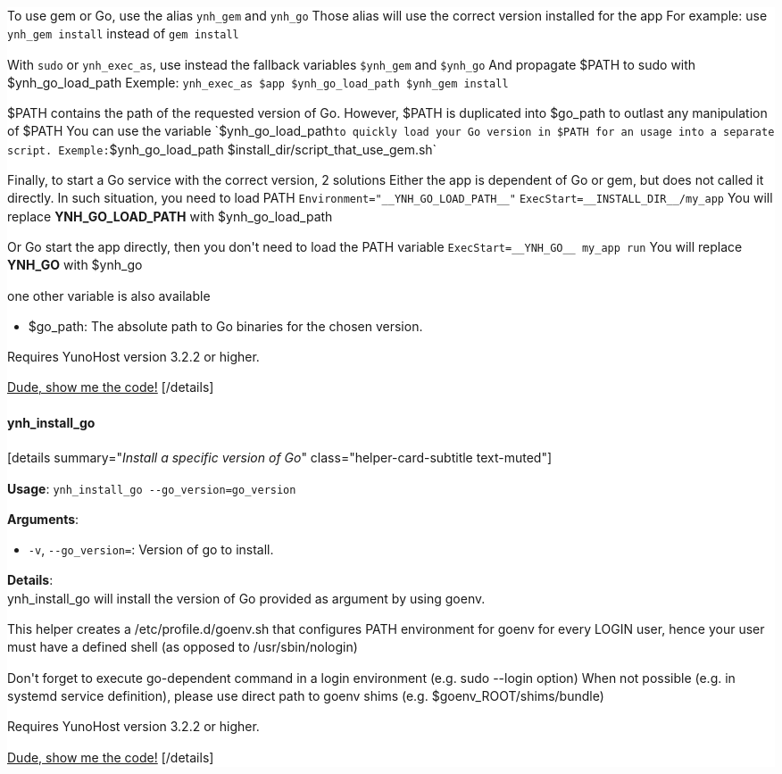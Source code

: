 To use gem or Go, use the alias `ynh_gem` and `ynh_go`
Those alias will use the correct version installed for the app
For example: use `ynh_gem install` instead of `gem install`

With `sudo` or `ynh_exec_as`, use instead the fallback variables `$ynh_gem` and `$ynh_go`
And propagate $PATH to sudo with $ynh_go_load_path
Exemple: `ynh_exec_as $app $ynh_go_load_path $ynh_gem install`

$PATH contains the path of the requested version of Go.
However, $PATH is duplicated into $go_path to outlast any manipulation of $PATH
You can use the variable `$ynh_go_load_path` to quickly load your Go version
 in $PATH for an usage into a separate script.
Exemple: `$ynh_go_load_path $install_dir/script_that_use_gem.sh`

Finally, to start a Go service with the correct version, 2 solutions
 Either the app is dependent of Go or gem, but does not called it directly.
 In such situation, you need to load PATH
   `Environment="__YNH_GO_LOAD_PATH__"`
   `ExecStart=__INSTALL_DIR__/my_app`
    You will replace __YNH_GO_LOAD_PATH__ with $ynh_go_load_path

Or Go start the app directly, then you don't need to load the PATH variable
   `ExecStart=__YNH_GO__ my_app run`
    You will replace __YNH_GO__ with $ynh_go

one other variable is also available
  - $go_path: The absolute path to Go binaries for the chosen version.

Requires YunoHost version 3.2.2 or higher.


[Dude, show me the code!](https://github.com/YunoHost/yunohost/blob/795982a3d22cb81f0d557943b6230e71be18e4e7/helpers/helpers.v1.d/go#L72)
[/details]
        
#### ynh_install_go

[details summary="<i>Install a specific version of Go</i>" class="helper-card-subtitle text-muted"]

**Usage**: `ynh_install_go --go_version=go_version`

**Arguments**:
- `-v`, `--go_version=`: Version of go to install.

**Details**:  
ynh_install_go will install the version of Go provided as argument by using goenv.

This helper creates a /etc/profile.d/goenv.sh that configures PATH environment for goenv
for every LOGIN user, hence your user must have a defined shell (as opposed to /usr/sbin/nologin)

Don't forget to execute go-dependent command in a login environment
(e.g. sudo --login option)
When not possible (e.g. in systemd service definition), please use direct path
to goenv shims (e.g. $goenv_ROOT/shims/bundle)

Requires YunoHost version 3.2.2 or higher.


[Dude, show me the code!](https://github.com/YunoHost/yunohost/blob/795982a3d22cb81f0d557943b6230e71be18e4e7/helpers/helpers.v1.d/go#L114)
[/details]
        